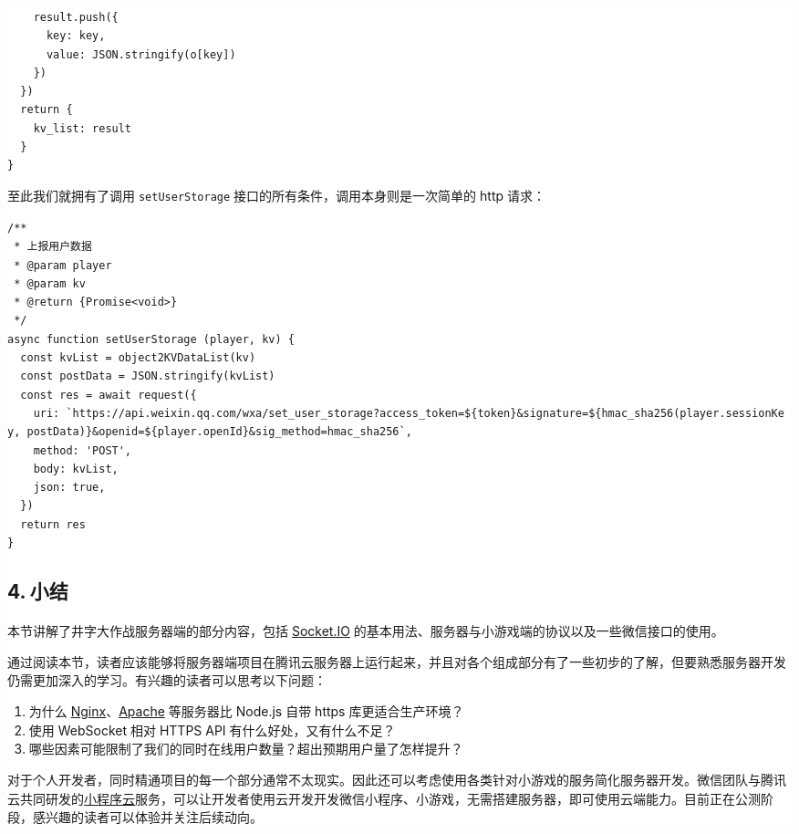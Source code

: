 ```
    result.push({
      key: key,
      value: JSON.stringify(o[key])
    })
  })
  return {
    kv_list: result
  }
}
```

至此我们就拥有了调用 `setUserStorage` 接口的所有条件，调用本身则是一次简单的 http 请求：

```
/**
 * 上报用户数据
 * @param player
 * @param kv
 * @return {Promise<void>}
 */
async function setUserStorage (player, kv) {
  const kvList = object2KVDataList(kv)
  const postData = JSON.stringify(kvList)
  const res = await request({
    uri: `https://api.weixin.qq.com/wxa/set_user_storage?access_token=${token}&signature=${hmac_sha256(player.sessionKey, postData)}&openid=${player.openId}&sig_method=hmac_sha256`,
    method: 'POST',
    body: kvList,
    json: true,
  })
  return res
}
```

## 4\. 小结

本节讲解了井字大作战服务器端的部分内容，包括 [Socket.IO](http://Socket.IO) 的基本用法、服务器与小游戏端的协议以及一些微信接口的使用。

通过阅读本节，读者应该能够将服务器端项目在腾讯云服务器上运行起来，并且对各个组成部分有了一些初步的了解，但要熟悉服务器开发仍需更加深入的学习。有兴趣的读者可以思考以下问题：

1.  为什么 [Nginx](https://www.nginx.com/)、[Apache](https://httpd.apache.org/) 等服务器比 Node.js 自带 https 库更适合生产环境？
2.  使用 WebSocket 相对 HTTPS API 有什么好处，又有什么不足？
3.  哪些因素可能限制了我们的同时在线用户数量？超出预期用户量了怎样提升？

对于个人开发者，同时精通项目的每一个部分通常不太现实。因此还可以考虑使用各类针对小游戏的服务简化服务器开发。微信团队与腾讯云共同研发的[小程序云](https://developers.weixin.qq.com/minigame/dev/wxcloud/basis/getting-started.html)服务，可以让开发者使用云开发开发微信小程序、小游戏，无需搭建服务器，即可使用云端能力。目前正在公测阶段，感兴趣的读者可以体验并关注后续动向。
    